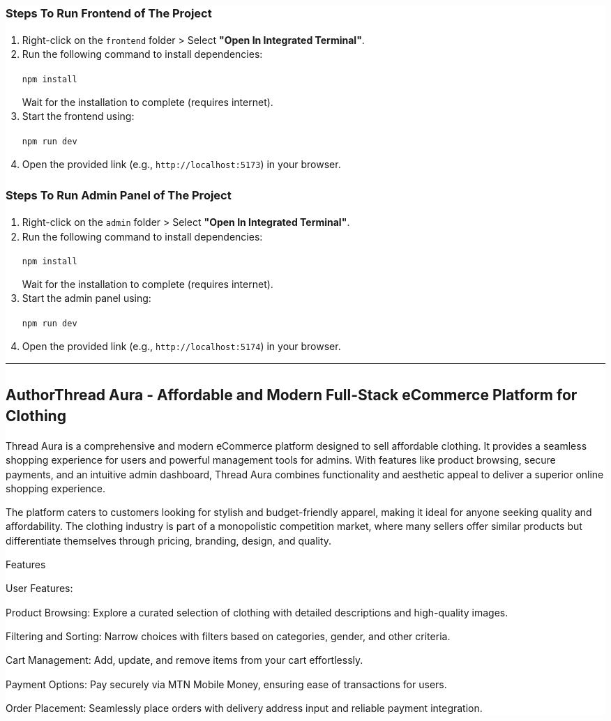 ### Steps To Run Frontend of The Project
1. Right-click on the `frontend` folder > Select **"Open In Integrated Terminal"**.
2. Run the following command to install dependencies:
   ```bash
   npm install
   ```
   Wait for the installation to complete (requires internet).
3. Start the frontend using:
   ```bash
   npm run dev
   ```
4. Open the provided link (e.g., `http://localhost:5173`) in your browser.

### Steps To Run Admin Panel of The Project
1. Right-click on the `admin` folder > Select **"Open In Integrated Terminal"**.
2. Run the following command to install dependencies:
   ```bash
   npm install
   ```
   Wait for the installation to complete (requires internet).
3. Start the admin panel using:
   ```bash
   npm run dev
   ```
4. Open the provided link (e.g., `http://localhost:5174`) in your browser.

---

## AuthorThread Aura - Affordable and Modern Full-Stack eCommerce Platform for Clothing

Thread Aura is a comprehensive and modern eCommerce platform designed to sell affordable clothing. It provides a seamless shopping experience for users and powerful management tools for admins. With features like product browsing, secure payments, and an intuitive admin dashboard, Thread Aura combines functionality and aesthetic appeal to deliver a superior online shopping experience.

The platform caters to customers looking for stylish and budget-friendly apparel, making it ideal for anyone seeking quality and affordability. The clothing industry is part of a monopolistic competition market, where many sellers offer similar products but differentiate themselves through pricing, branding, design, and quality.

Features

User Features:

Product Browsing: Explore a curated selection of clothing with detailed descriptions and high-quality images.

Filtering and Sorting: Narrow choices with filters based on categories, gender, and other criteria.

Cart Management: Add, update, and remove items from your cart effortlessly.

Payment Options: Pay securely via MTN Mobile Money, ensuring ease of transactions for users.

Order Placement: Seamlessly place orders with delivery address input and reliable payment integration.
